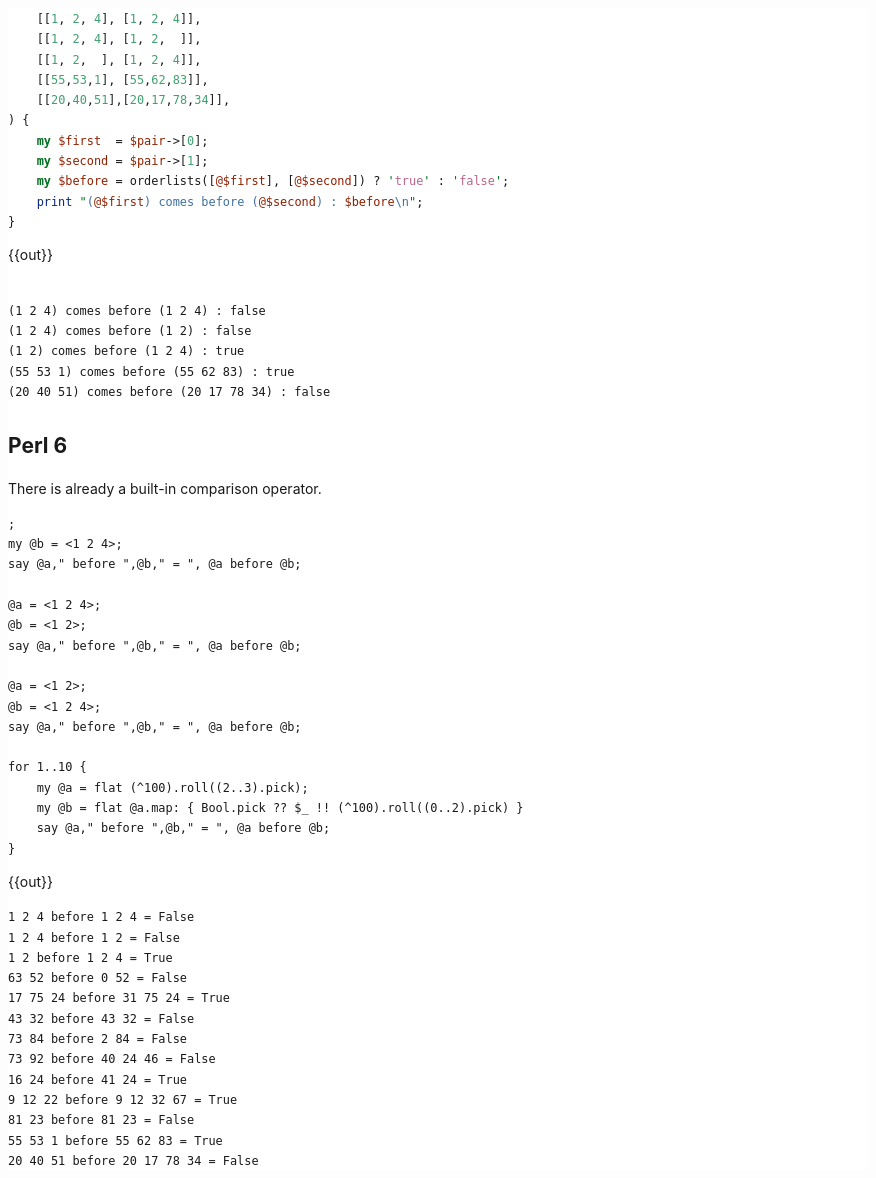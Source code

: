 ```Perl
    [[1, 2, 4], [1, 2, 4]],
    [[1, 2, 4], [1, 2,  ]],
    [[1, 2,  ], [1, 2, 4]],
    [[55,53,1], [55,62,83]],
    [[20,40,51],[20,17,78,34]],
) {
    my $first  = $pair->[0];
    my $second = $pair->[1];
    my $before = orderlists([@$first], [@$second]) ? 'true' : 'false';
    print "(@$first) comes before (@$second) : $before\n";
}
```

{{out}}

```txt

(1 2 4) comes before (1 2 4) : false
(1 2 4) comes before (1 2) : false
(1 2) comes before (1 2 4) : true
(55 53 1) comes before (55 62 83) : true
(20 40 51) comes before (20 17 78 34) : false

```



## Perl 6

There is already a built-in comparison operator.

```perl6>my @a = <1 2 4
;
my @b = <1 2 4>;
say @a," before ",@b," = ", @a before @b;

@a = <1 2 4>;
@b = <1 2>;
say @a," before ",@b," = ", @a before @b;

@a = <1 2>;
@b = <1 2 4>;
say @a," before ",@b," = ", @a before @b;

for 1..10 {
    my @a = flat (^100).roll((2..3).pick);
    my @b = flat @a.map: { Bool.pick ?? $_ !! (^100).roll((0..2).pick) }
    say @a," before ",@b," = ", @a before @b;
}
```

{{out}}

```txt
1 2 4 before 1 2 4 = False
1 2 4 before 1 2 = False
1 2 before 1 2 4 = True
63 52 before 0 52 = False
17 75 24 before 31 75 24 = True
43 32 before 43 32 = False
73 84 before 2 84 = False
73 92 before 40 24 46 = False
16 24 before 41 24 = True
9 12 22 before 9 12 32 67 = True
81 23 before 81 23 = False
55 53 1 before 55 62 83 = True
20 40 51 before 20 17 78 34 = False
```